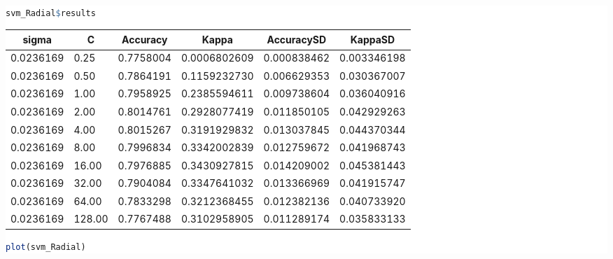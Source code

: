 
```R
svm_Radial$results
```


<table>
<thead><tr><th scope=col>sigma</th><th scope=col>C</th><th scope=col>Accuracy</th><th scope=col>Kappa</th><th scope=col>AccuracySD</th><th scope=col>KappaSD</th></tr></thead>
<tbody>
	<tr><td>0.0236169   </td><td>  0.25      </td><td>0.7758004   </td><td>0.0006802609</td><td>0.000838462 </td><td>0.003346198 </td></tr>
	<tr><td>0.0236169   </td><td>  0.50      </td><td>0.7864191   </td><td>0.1159232730</td><td>0.006629353 </td><td>0.030367007 </td></tr>
	<tr><td>0.0236169   </td><td>  1.00      </td><td>0.7958925   </td><td>0.2385594611</td><td>0.009738604 </td><td>0.036040916 </td></tr>
	<tr><td>0.0236169   </td><td>  2.00      </td><td>0.8014761   </td><td>0.2928077419</td><td>0.011850105 </td><td>0.042929263 </td></tr>
	<tr><td>0.0236169   </td><td>  4.00      </td><td>0.8015267   </td><td>0.3191929832</td><td>0.013037845 </td><td>0.044370344 </td></tr>
	<tr><td>0.0236169   </td><td>  8.00      </td><td>0.7996834   </td><td>0.3342002839</td><td>0.012759672 </td><td>0.041968743 </td></tr>
	<tr><td>0.0236169   </td><td> 16.00      </td><td>0.7976885   </td><td>0.3430927815</td><td>0.014209002 </td><td>0.045381443 </td></tr>
	<tr><td>0.0236169   </td><td> 32.00      </td><td>0.7904084   </td><td>0.3347641032</td><td>0.013366969 </td><td>0.041915747 </td></tr>
	<tr><td>0.0236169   </td><td> 64.00      </td><td>0.7833298   </td><td>0.3212368455</td><td>0.012382136 </td><td>0.040733920 </td></tr>
	<tr><td>0.0236169   </td><td>128.00      </td><td>0.7767488   </td><td>0.3102958905</td><td>0.011289174 </td><td>0.035833133 </td></tr>
</tbody>
</table>




```R
plot(svm_Radial)
```



